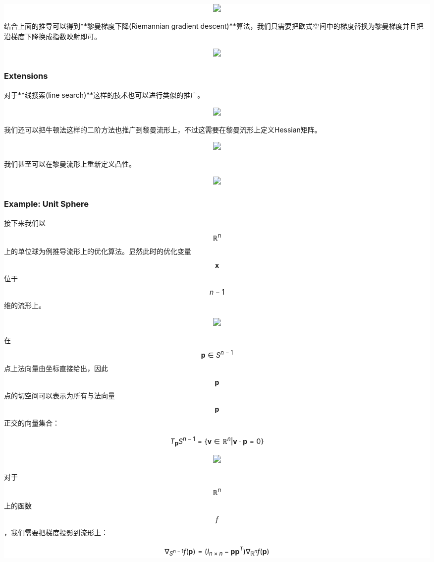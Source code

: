 <div align=center>
<img src="https://i.imgur.com/uVvEjgK.png" width="80%">
</div>

结合上面的推导可以得到**黎曼梯度下降(Riemannian gradient descent)**算法，我们只需要把欧式空间中的梯度替换为黎曼梯度并且把沿梯度下降换成指数映射即可。

<div align=center>
<img src="https://i.imgur.com/BxSaxqv.png" width="80%">
</div>

### Extensions

对于**线搜索(line search)**这样的技术也可以进行类似的推广。

<div align=center>
<img src="https://i.imgur.com/UIph04M.png" width="80%">
</div>

我们还可以把牛顿法这样的二阶方法也推广到黎曼流形上，不过这需要在黎曼流形上定义Hessian矩阵。

<div align=center>
<img src="https://i.imgur.com/lA6QlLT.png" width="80%">
</div>

我们甚至可以在黎曼流形上重新定义凸性。

<div align=center>
<img src="https://i.imgur.com/divomAo.png" width="80%">
</div>

### Example: Unit Sphere

接下来我们以$$\mathbb{R}^n$$上的单位球为例推导流形上的优化算法。显然此时的优化变量$$\mathbf{x}$$位于$$n-1$$维的流形上。

<div align=center>
<img src="https://i.imgur.com/D0mv3va.png" width="80%">
</div>

在$$\mathbf{p} \in S^{n-1}$$点上法向量由坐标直接给出，因此$$\mathbf{p}$$点的切空间可以表示为所有与法向量$$\mathbf{p}$$正交的向量集合：

$$
T_\mathbf{p} S^{n-1} = \{ \mathbf{v} \in \mathbb{R}^n | \mathbf{v} \cdot \mathbf{p} = 0 \}
$$

<div align=center>
<img src="https://i.imgur.com/4AYVeVp.png" width="80%">
</div>

对于$$\mathbb{R}^n$$上的函数$$f$$，我们需要把梯度投影到流形上：

$$
\nabla_{S^{n-1}} f (\mathbf{p}) = (I_{n \times n} - \mathbf{p} \mathbf{p}^T) \nabla_{\mathbb{R}^{n}} f (\mathbf{p})
$$
